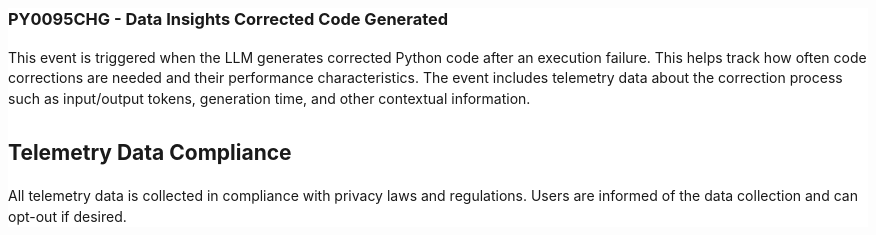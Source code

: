 ### <a id="PY0095CHG"></a>PY0095CHG - Data Insights Corrected Code Generated
This event is triggered when the LLM generates corrected Python code after an execution failure. This helps track how often code corrections are needed and their performance characteristics. The event includes telemetry data about the correction process such as input/output tokens, generation time, and other contextual information.

## Telemetry Data Compliance
All telemetry data is collected in compliance with privacy laws and regulations. Users are informed of the data collection and can opt-out if desired.